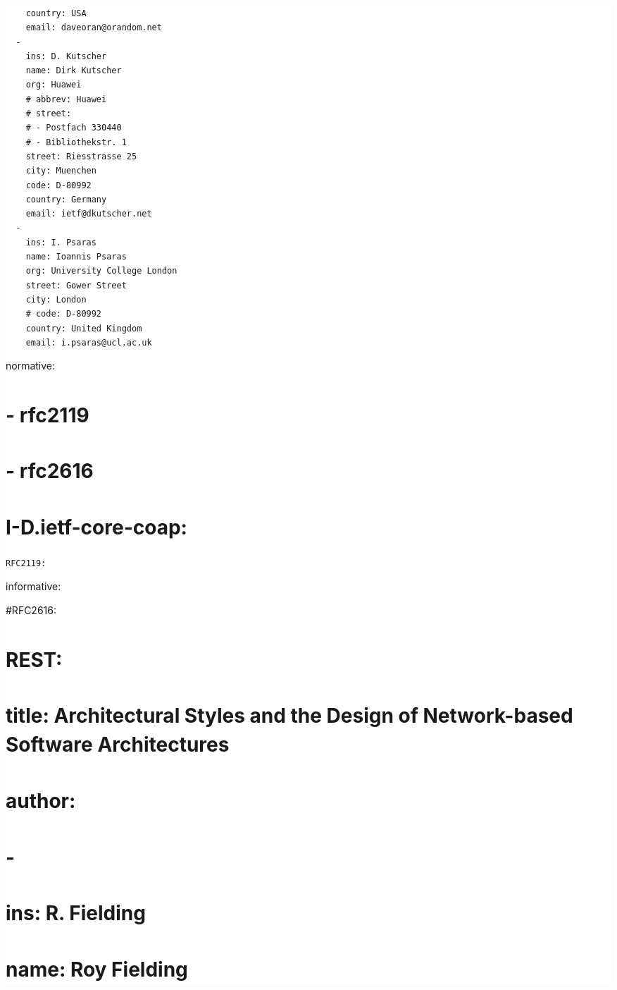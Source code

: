         country: USA
        email: daveoran@orandom.net
      -
        ins: D. Kutscher
        name: Dirk Kutscher
        org: Huawei
        # abbrev: Huawei
        # street:
        # - Postfach 330440
        # - Bibliothekstr. 1
        street: Riesstrasse 25
        city: Muenchen
        code: D-80992
        country: Germany
        email: ietf@dkutscher.net
      -
        ins: I. Psaras
        name: Ioannis Psaras
        org: University College London
        street: Gower Street
        city: London
        # code: D-80992
        country: United Kingdom
        email: i.psaras@ucl.ac.uk

normative:
#        - rfc2119
#        - rfc2616
#  I-D.ietf-core-coap:

    RFC2119:


informative:

#RFC2616:
#  REST:
#    title: Architectural Styles and the Design of Network-based Software Architectures
#    author:
#      -
#        ins: R. Fielding
#        name: Roy Fielding